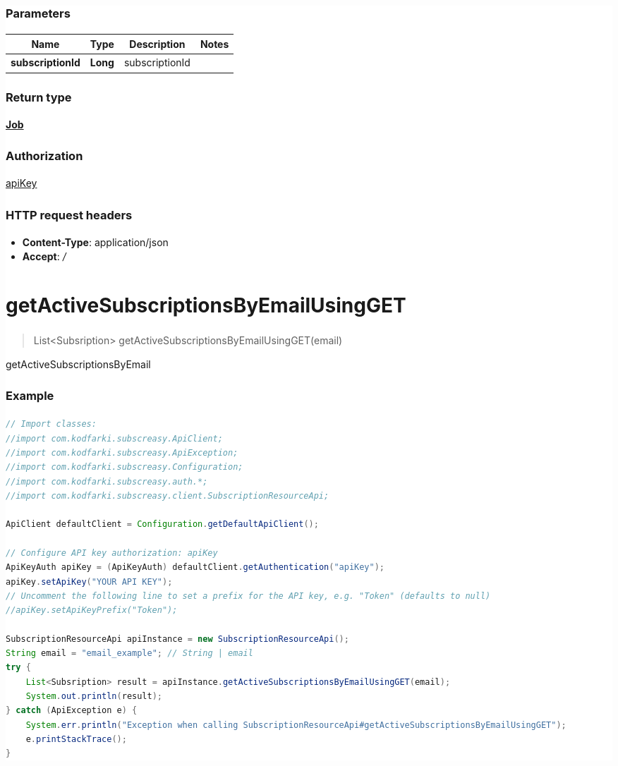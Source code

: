 ### Parameters

Name | Type | Description  | Notes
------------- | ------------- | ------------- | -------------
 **subscriptionId** | **Long**| subscriptionId |

### Return type

[**Job**](Job.md)

### Authorization

[apiKey](../README.md#apiKey)

### HTTP request headers

 - **Content-Type**: application/json
 - **Accept**: */*

<a name="getActiveSubscriptionsByEmailUsingGET"></a>
# **getActiveSubscriptionsByEmailUsingGET**
> List&lt;Subsription&gt; getActiveSubscriptionsByEmailUsingGET(email)

getActiveSubscriptionsByEmail

### Example
```java
// Import classes:
//import com.kodfarki.subscreasy.ApiClient;
//import com.kodfarki.subscreasy.ApiException;
//import com.kodfarki.subscreasy.Configuration;
//import com.kodfarki.subscreasy.auth.*;
//import com.kodfarki.subscreasy.client.SubscriptionResourceApi;

ApiClient defaultClient = Configuration.getDefaultApiClient();

// Configure API key authorization: apiKey
ApiKeyAuth apiKey = (ApiKeyAuth) defaultClient.getAuthentication("apiKey");
apiKey.setApiKey("YOUR API KEY");
// Uncomment the following line to set a prefix for the API key, e.g. "Token" (defaults to null)
//apiKey.setApiKeyPrefix("Token");

SubscriptionResourceApi apiInstance = new SubscriptionResourceApi();
String email = "email_example"; // String | email
try {
    List<Subsription> result = apiInstance.getActiveSubscriptionsByEmailUsingGET(email);
    System.out.println(result);
} catch (ApiException e) {
    System.err.println("Exception when calling SubscriptionResourceApi#getActiveSubscriptionsByEmailUsingGET");
    e.printStackTrace();
}
```
